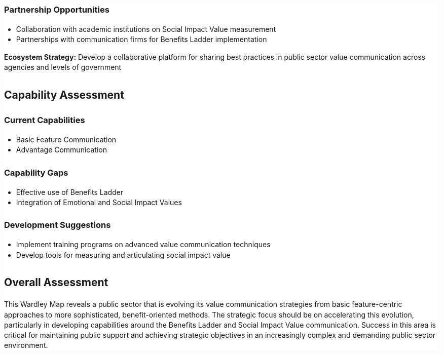 ### Partnership Opportunities
- Collaboration with academic institutions on Social Impact Value measurement
- Partnerships with communication firms for Benefits Ladder implementation

**Ecosystem Strategy:** Develop a collaborative platform for sharing best practices in public sector value communication across agencies and levels of government

## Capability Assessment

### Current Capabilities
- Basic Feature Communication
- Advantage Communication

### Capability Gaps
- Effective use of Benefits Ladder
- Integration of Emotional and Social Impact Values

### Development Suggestions
- Implement training programs on advanced value communication techniques
- Develop tools for measuring and articulating social impact value

## Overall Assessment

This Wardley Map reveals a public sector that is evolving its value communication strategies from basic feature-centric approaches to more sophisticated, benefit-oriented methods. The strategic focus should be on accelerating this evolution, particularly in developing capabilities around the Benefits Ladder and Social Impact Value communication. Success in this area is critical for maintaining public support and achieving strategic objectives in an increasingly complex and demanding public sector environment.
